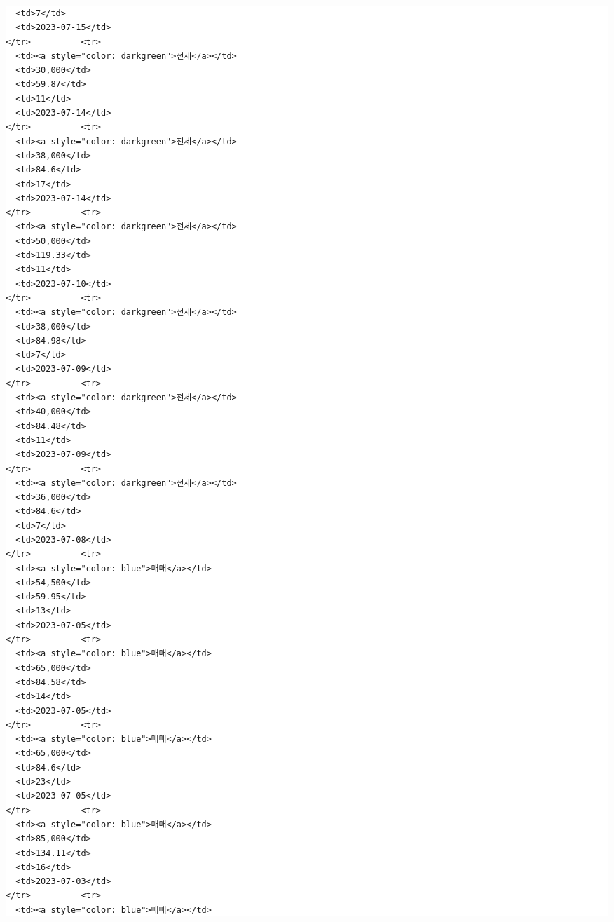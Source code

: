       <td>7</td>
      <td>2023-07-15</td>
    </tr>          <tr>
      <td><a style="color: darkgreen">전세</a></td>
      <td>30,000</td>
      <td>59.87</td>
      <td>11</td>
      <td>2023-07-14</td>
    </tr>          <tr>
      <td><a style="color: darkgreen">전세</a></td>
      <td>38,000</td>
      <td>84.6</td>
      <td>17</td>
      <td>2023-07-14</td>
    </tr>          <tr>
      <td><a style="color: darkgreen">전세</a></td>
      <td>50,000</td>
      <td>119.33</td>
      <td>11</td>
      <td>2023-07-10</td>
    </tr>          <tr>
      <td><a style="color: darkgreen">전세</a></td>
      <td>38,000</td>
      <td>84.98</td>
      <td>7</td>
      <td>2023-07-09</td>
    </tr>          <tr>
      <td><a style="color: darkgreen">전세</a></td>
      <td>40,000</td>
      <td>84.48</td>
      <td>11</td>
      <td>2023-07-09</td>
    </tr>          <tr>
      <td><a style="color: darkgreen">전세</a></td>
      <td>36,000</td>
      <td>84.6</td>
      <td>7</td>
      <td>2023-07-08</td>
    </tr>          <tr>
      <td><a style="color: blue">매매</a></td>
      <td>54,500</td>
      <td>59.95</td>
      <td>13</td>
      <td>2023-07-05</td>
    </tr>          <tr>
      <td><a style="color: blue">매매</a></td>
      <td>65,000</td>
      <td>84.58</td>
      <td>14</td>
      <td>2023-07-05</td>
    </tr>          <tr>
      <td><a style="color: blue">매매</a></td>
      <td>65,000</td>
      <td>84.6</td>
      <td>23</td>
      <td>2023-07-05</td>
    </tr>          <tr>
      <td><a style="color: blue">매매</a></td>
      <td>85,000</td>
      <td>134.11</td>
      <td>16</td>
      <td>2023-07-03</td>
    </tr>          <tr>
      <td><a style="color: blue">매매</a></td>